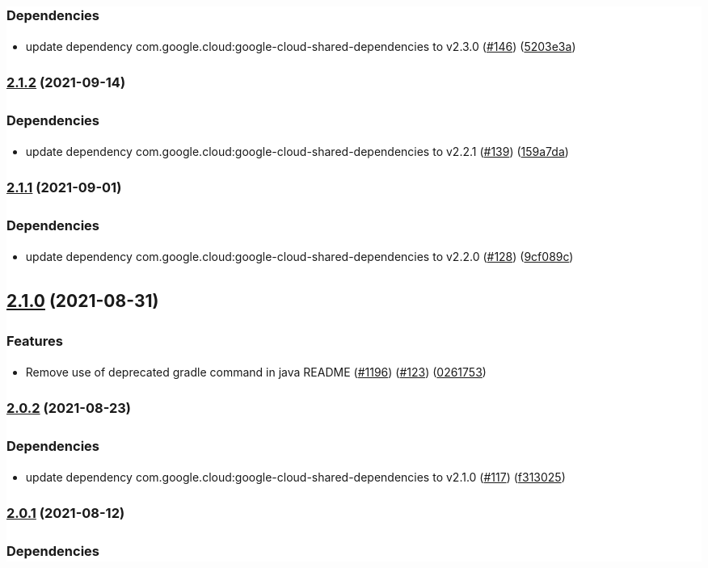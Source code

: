 
### Dependencies

* update dependency com.google.cloud:google-cloud-shared-dependencies to v2.3.0 ([#146](https://www.github.com/googleapis/java-api-gateway/issues/146)) ([5203e3a](https://www.github.com/googleapis/java-api-gateway/commit/5203e3afc7d04b11c5b2cae9e2c08fc445b93465))

### [2.1.2](https://www.github.com/googleapis/java-api-gateway/compare/v2.1.1...v2.1.2) (2021-09-14)


### Dependencies

* update dependency com.google.cloud:google-cloud-shared-dependencies to v2.2.1 ([#139](https://www.github.com/googleapis/java-api-gateway/issues/139)) ([159a7da](https://www.github.com/googleapis/java-api-gateway/commit/159a7dabc072a54e4c6fb85e6cd47e87a8ac6f1b))

### [2.1.1](https://www.github.com/googleapis/java-api-gateway/compare/v2.1.0...v2.1.1) (2021-09-01)


### Dependencies

* update dependency com.google.cloud:google-cloud-shared-dependencies to v2.2.0 ([#128](https://www.github.com/googleapis/java-api-gateway/issues/128)) ([9cf089c](https://www.github.com/googleapis/java-api-gateway/commit/9cf089c4487f5f00ed50c26ff165fba1f1543abd))

## [2.1.0](https://www.github.com/googleapis/java-api-gateway/compare/v2.0.2...v2.1.0) (2021-08-31)


### Features

* Remove use of deprecated gradle command in java README ([#1196](https://www.github.com/googleapis/java-api-gateway/issues/1196)) ([#123](https://www.github.com/googleapis/java-api-gateway/issues/123)) ([0261753](https://www.github.com/googleapis/java-api-gateway/commit/026175339d0cea9c034c571412c2397bf2f55d31))

### [2.0.2](https://www.github.com/googleapis/java-api-gateway/compare/v2.0.1...v2.0.2) (2021-08-23)


### Dependencies

* update dependency com.google.cloud:google-cloud-shared-dependencies to v2.1.0 ([#117](https://www.github.com/googleapis/java-api-gateway/issues/117)) ([f313025](https://www.github.com/googleapis/java-api-gateway/commit/f31302597e74641eb96afedaf683b9a044aacd79))

### [2.0.1](https://www.github.com/googleapis/java-api-gateway/compare/v2.0.0...v2.0.1) (2021-08-12)


### Dependencies
